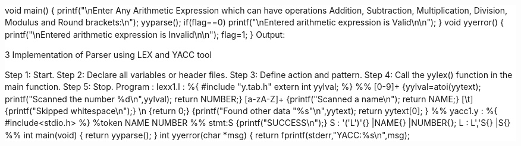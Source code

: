 void main() 
{ 
printf("\nEnter Any Arithmetic Expression which 
can have operations Addition, 
Subtraction, Multiplication, Division, Modulus and Round brackets:\n"); 
yyparse(); 
if(flag==0) 
printf("\nEntered arithmetic expression is Valid\n\n"); 
} 
void yyerror() 
{ 
printf("\nEntered arithmetic expression is Invalid\n\n"); flag=1; 
}
Output: 
  



3        Implementation of Parser using LEX and YACC tool


Step 1: Start. 
Step 2: Declare all variables or header files. 
Step 3: Define action and pattern. 
Step 4: Call the yylex() function in the main function. 
 Step 5: Stop. 
Program : 
lexx1.l : 
%{ 
#include "y.tab.h" 
extern int yylval; 
%} 
%% 
[0-9]+ {yylval=atoi(yytext); 
printf("Scanned the number %d\n",yylval); 
return NUMBER;} 
[a-zA-Z]+ {printf("Scanned a name\n"); 
return NAME;} 
[\t] {printf("Skipped whitespace\n");} 
\n {return 0;} 
{printf("Found other data \"%s\"\n",yytext); 
return yytext[0]; 
} 
%% 
yacc1.y : 
%{ 
#include<stdio.h> 
%} 
%token NAME NUMBER 
%% 
stmt:S {printf("SUCCESS\n");}
S : '('L')'{} 
|NAME{} 
|NUMBER{}; 
L : L','S{} 
|S{} 
%% 
int main(void) 
{ 
return yyparse(); 
} 
int yyerror(char *msg) 
{ 
return fprintf(stderr,"YACC:%s\n",msg); 